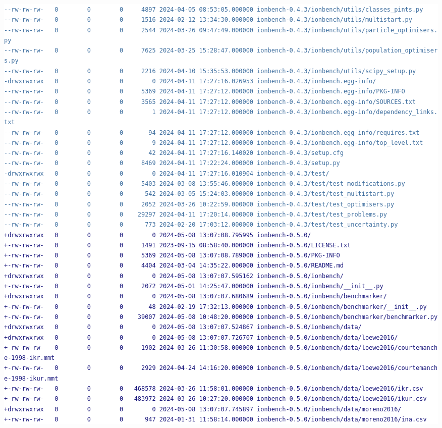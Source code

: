 ```diff
--rw-rw-rw-   0        0        0     4897 2024-04-05 08:53:05.000000 ionbench-0.4.3/ionbench/utils/classes_pints.py
--rw-rw-rw-   0        0        0     1516 2024-02-12 13:34:30.000000 ionbench-0.4.3/ionbench/utils/multistart.py
--rw-rw-rw-   0        0        0     2544 2024-03-26 09:47:49.000000 ionbench-0.4.3/ionbench/utils/particle_optimisers.py
--rw-rw-rw-   0        0        0     7625 2024-03-25 15:28:47.000000 ionbench-0.4.3/ionbench/utils/population_optimisers.py
--rw-rw-rw-   0        0        0     2216 2024-04-10 15:35:53.000000 ionbench-0.4.3/ionbench/utils/scipy_setup.py
-drwxrwxrwx   0        0        0        0 2024-04-11 17:27:16.026953 ionbench-0.4.3/ionbench.egg-info/
--rw-rw-rw-   0        0        0     5369 2024-04-11 17:27:12.000000 ionbench-0.4.3/ionbench.egg-info/PKG-INFO
--rw-rw-rw-   0        0        0     3565 2024-04-11 17:27:12.000000 ionbench-0.4.3/ionbench.egg-info/SOURCES.txt
--rw-rw-rw-   0        0        0        1 2024-04-11 17:27:12.000000 ionbench-0.4.3/ionbench.egg-info/dependency_links.txt
--rw-rw-rw-   0        0        0       94 2024-04-11 17:27:12.000000 ionbench-0.4.3/ionbench.egg-info/requires.txt
--rw-rw-rw-   0        0        0        9 2024-04-11 17:27:12.000000 ionbench-0.4.3/ionbench.egg-info/top_level.txt
--rw-rw-rw-   0        0        0       42 2024-04-11 17:27:16.140020 ionbench-0.4.3/setup.cfg
--rw-rw-rw-   0        0        0     8469 2024-04-11 17:22:24.000000 ionbench-0.4.3/setup.py
-drwxrwxrwx   0        0        0        0 2024-04-11 17:27:16.010904 ionbench-0.4.3/test/
--rw-rw-rw-   0        0        0     5403 2024-03-08 13:55:46.000000 ionbench-0.4.3/test/test_modifications.py
--rw-rw-rw-   0        0        0      542 2024-03-05 15:24:03.000000 ionbench-0.4.3/test/test_multistart.py
--rw-rw-rw-   0        0        0     2052 2024-03-26 10:22:59.000000 ionbench-0.4.3/test/test_optimisers.py
--rw-rw-rw-   0        0        0    29297 2024-04-11 17:20:14.000000 ionbench-0.4.3/test/test_problems.py
--rw-rw-rw-   0        0        0      773 2024-02-20 17:03:12.000000 ionbench-0.4.3/test/test_uncertainty.py
+drwxrwxrwx   0        0        0        0 2024-05-08 13:07:08.795995 ionbench-0.5.0/
+-rw-rw-rw-   0        0        0     1491 2023-09-15 08:58:40.000000 ionbench-0.5.0/LICENSE.txt
+-rw-rw-rw-   0        0        0     5369 2024-05-08 13:07:08.789000 ionbench-0.5.0/PKG-INFO
+-rw-rw-rw-   0        0        0     4404 2024-03-04 14:35:22.000000 ionbench-0.5.0/README.md
+drwxrwxrwx   0        0        0        0 2024-05-08 13:07:07.595162 ionbench-0.5.0/ionbench/
+-rw-rw-rw-   0        0        0     2072 2024-05-01 14:25:47.000000 ionbench-0.5.0/ionbench/__init__.py
+drwxrwxrwx   0        0        0        0 2024-05-08 13:07:07.680689 ionbench-0.5.0/ionbench/benchmarker/
+-rw-rw-rw-   0        0        0       48 2024-02-19 17:32:13.000000 ionbench-0.5.0/ionbench/benchmarker/__init__.py
+-rw-rw-rw-   0        0        0    39007 2024-05-08 10:48:20.000000 ionbench-0.5.0/ionbench/benchmarker/benchmarker.py
+drwxrwxrwx   0        0        0        0 2024-05-08 13:07:07.524867 ionbench-0.5.0/ionbench/data/
+drwxrwxrwx   0        0        0        0 2024-05-08 13:07:07.726707 ionbench-0.5.0/ionbench/data/loewe2016/
+-rw-rw-rw-   0        0        0     1902 2024-03-26 11:30:58.000000 ionbench-0.5.0/ionbench/data/loewe2016/courtemanche-1998-ikr.mmt
+-rw-rw-rw-   0        0        0     2929 2024-04-24 14:16:20.000000 ionbench-0.5.0/ionbench/data/loewe2016/courtemanche-1998-ikur.mmt
+-rw-rw-rw-   0        0        0   468578 2024-03-26 11:58:01.000000 ionbench-0.5.0/ionbench/data/loewe2016/ikr.csv
+-rw-rw-rw-   0        0        0   483972 2024-03-26 10:27:20.000000 ionbench-0.5.0/ionbench/data/loewe2016/ikur.csv
+drwxrwxrwx   0        0        0        0 2024-05-08 13:07:07.745897 ionbench-0.5.0/ionbench/data/moreno2016/
+-rw-rw-rw-   0        0        0      947 2024-01-31 11:58:14.000000 ionbench-0.5.0/ionbench/data/moreno2016/ina.csv
```